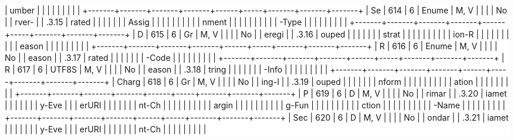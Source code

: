 | umber |       |       |       |      |     |       |       |       |
+-------+-------+-------+-------+------+-----+-------+-------+-------+
| Se    | 614   | 6     | Enume | M, V |     |       |       | No    |
| rver- |       | .3.15 | rated |      |     |       |       |       |
| Assig |       |       |       |      |     |       |       |       |
| nment |       |       |       |      |     |       |       |       |
| -Type |       |       |       |      |     |       |       |       |
+-------+-------+-------+-------+------+-----+-------+-------+-------+
| D     | 615   | 6     | Gr    | M, V |     |       |       | No    |
| eregi |       | .3.16 | ouped |      |     |       |       |       |
| strat |       |       |       |      |     |       |       |       |
| ion-R |       |       |       |      |     |       |       |       |
| eason |       |       |       |      |     |       |       |       |
+-------+-------+-------+-------+------+-----+-------+-------+-------+
| R     | 616   | 6     | Enume | M, V |     |       |       | No    |
| eason |       | .3.17 | rated |      |     |       |       |       |
| -Code |       |       |       |      |     |       |       |       |
+-------+-------+-------+-------+------+-----+-------+-------+-------+
| R     | 617   | 6     | UTF8S | M, V |     |       |       | No    |
| eason |       | .3.18 | tring |      |     |       |       |       |
| -Info |       |       |       |      |     |       |       |       |
+-------+-------+-------+-------+------+-----+-------+-------+-------+
| Charg | 618   | 6     | Gr    | M, V |     |       |       | No    |
| ing-I |       | .3.19 | ouped |      |     |       |       |       |
| nform |       |       |       |      |     |       |       |       |
| ation |       |       |       |      |     |       |       |       |
+-------+-------+-------+-------+------+-----+-------+-------+-------+
| P     | 619   | 6     | D     | M, V |     |       |       | No    |
| rimar |       | .3.20 | iamet |      |     |       |       |       |
| y-Eve |       |       | erURI |      |     |       |       |       |
| nt-Ch |       |       |       |      |     |       |       |       |
| argin |       |       |       |      |     |       |       |       |
| g-Fun |       |       |       |      |     |       |       |       |
| ction |       |       |       |      |     |       |       |       |
| -Name |       |       |       |      |     |       |       |       |
+-------+-------+-------+-------+------+-----+-------+-------+-------+
| Sec   | 620   | 6     | D     | M, V |     |       |       | No    |
| ondar |       | .3.21 | iamet |      |     |       |       |       |
| y-Eve |       |       | erURI |      |     |       |       |       |
| nt-Ch |       |       |       |      |     |       |       |       |